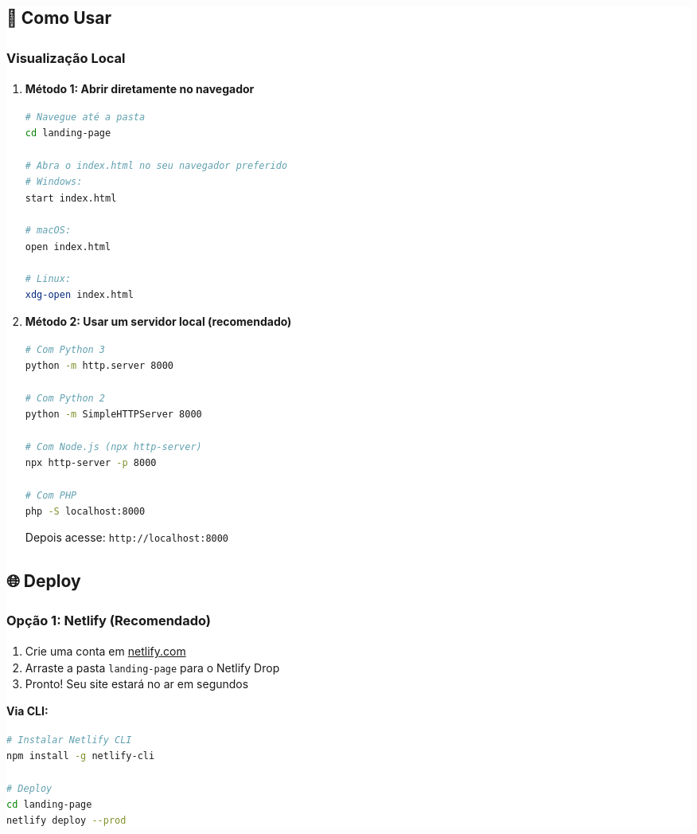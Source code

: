 ## 🚀 Como Usar

### Visualização Local

1. **Método 1: Abrir diretamente no navegador**
   ```bash
   # Navegue até a pasta
   cd landing-page

   # Abra o index.html no seu navegador preferido
   # Windows:
   start index.html

   # macOS:
   open index.html

   # Linux:
   xdg-open index.html
   ```

2. **Método 2: Usar um servidor local (recomendado)**
   ```bash
   # Com Python 3
   python -m http.server 8000

   # Com Python 2
   python -m SimpleHTTPServer 8000

   # Com Node.js (npx http-server)
   npx http-server -p 8000

   # Com PHP
   php -S localhost:8000
   ```

   Depois acesse: `http://localhost:8000`

## 🌐 Deploy

### Opção 1: Netlify (Recomendado)

1. Crie uma conta em [netlify.com](https://www.netlify.com)
2. Arraste a pasta `landing-page` para o Netlify Drop
3. Pronto! Seu site estará no ar em segundos

**Via CLI:**
```bash
# Instalar Netlify CLI
npm install -g netlify-cli

# Deploy
cd landing-page
netlify deploy --prod
```
